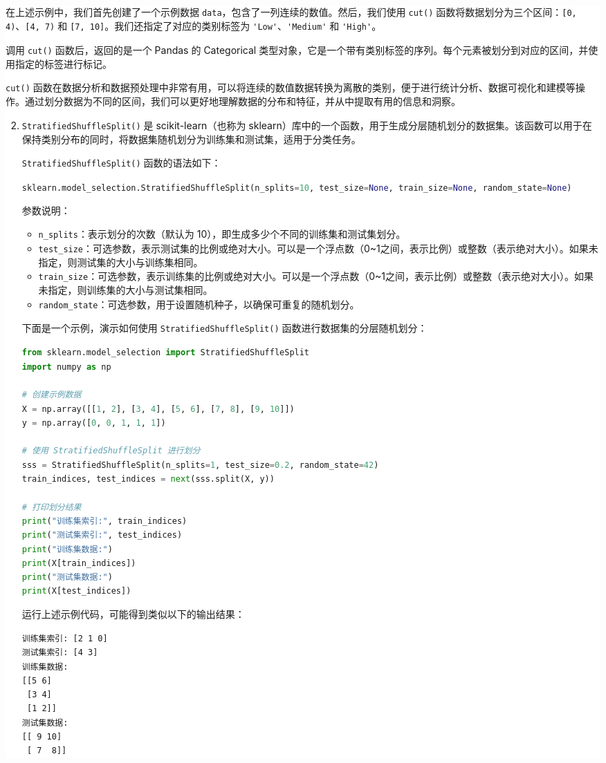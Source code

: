    在上述示例中，我们首先创建了一个示例数据 `data`，包含了一列连续的数值。然后，我们使用 `cut()` 函数将数据划分为三个区间：`[0, 4)`、`[4, 7)` 和 `[7, 10]`。我们还指定了对应的类别标签为 `'Low'`、`'Medium'` 和 `'High'`。

   调用 `cut()` 函数后，返回的是一个 Pandas 的 Categorical 类型对象，它是一个带有类别标签的序列。每个元素被划分到对应的区间，并使用指定的标签进行标记。

   `cut()` 函数在数据分析和数据预处理中非常有用，可以将连续的数值数据转换为离散的类别，便于进行统计分析、数据可视化和建模等操作。通过划分数据为不同的区间，我们可以更好地理解数据的分布和特征，并从中提取有用的信息和洞察。

2. `StratifiedShuffleSplit()` 是 scikit-learn（也称为 sklearn）库中的一个函数，用于生成分层随机划分的数据集。该函数可以用于在保持类别分布的同时，将数据集随机划分为训练集和测试集，适用于分类任务。

   `StratifiedShuffleSplit()` 函数的语法如下：

   ```python
   sklearn.model_selection.StratifiedShuffleSplit(n_splits=10, test_size=None, train_size=None, random_state=None)
   ```

   参数说明：

   - `n_splits`：表示划分的次数（默认为 10），即生成多少个不同的训练集和测试集划分。
   - `test_size`：可选参数，表示测试集的比例或绝对大小。可以是一个浮点数（0~1之间，表示比例）或整数（表示绝对大小）。如果未指定，则测试集的大小与训练集相同。
   - `train_size`：可选参数，表示训练集的比例或绝对大小。可以是一个浮点数（0~1之间，表示比例）或整数（表示绝对大小）。如果未指定，则训练集的大小与测试集相同。
   - `random_state`：可选参数，用于设置随机种子，以确保可重复的随机划分。

   下面是一个示例，演示如何使用 `StratifiedShuffleSplit()` 函数进行数据集的分层随机划分：

   ```python
   from sklearn.model_selection import StratifiedShuffleSplit
   import numpy as np
   
   # 创建示例数据
   X = np.array([[1, 2], [3, 4], [5, 6], [7, 8], [9, 10]])
   y = np.array([0, 0, 1, 1, 1])
   
   # 使用 StratifiedShuffleSplit 进行划分
   sss = StratifiedShuffleSplit(n_splits=1, test_size=0.2, random_state=42)
   train_indices, test_indices = next(sss.split(X, y))
   
   # 打印划分结果
   print("训练集索引:", train_indices)
   print("测试集索引:", test_indices)
   print("训练集数据:")
   print(X[train_indices])
   print("测试集数据:")
   print(X[test_indices])
   ```

   运行上述示例代码，可能得到类似以下的输出结果：

   ```
   训练集索引: [2 1 0]
   测试集索引: [4 3]
   训练集数据:
   [[5 6]
    [3 4]
    [1 2]]
   测试集数据:
   [[ 9 10]
    [ 7  8]]
   ```
